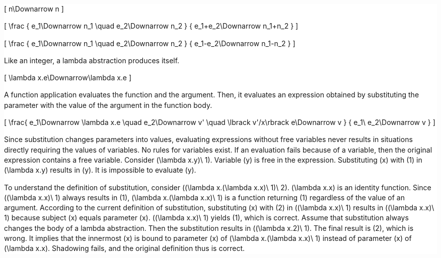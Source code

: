 \[
n\Downarrow n
\]

\[
\frac
{
  e_1\Downarrow n_1 \quad
  e_2\Downarrow n_2
}
{ e_1+e_2\Downarrow n_1+n_2 }
\]

\[
\frac
{
  e_1\Downarrow n_1 \quad
  e_2\Downarrow n_2
}
{ e_1-e_2\Downarrow n_1-n_2 }
\]

Like an integer, a lambda abstraction produces itself.

\[
\lambda x.e\Downarrow\lambda x.e
\]

A function application evaluates the function and the argument. Then, it evaluates an expression obtained by substituting the parameter with the value of the argument in the function body.

\[
\frac{
  e_1\Downarrow \lambda x.e \quad
  e_2\Downarrow v' \quad
  \lbrack v'/x\rbrack e\Downarrow v
}
{ e_1\ e_2\Downarrow v }
\]

Since substitution changes parameters into values, evaluating expressions without free variables never results in situations directly requiring the values of variables. No rules for variables exist. If an evaluation fails because of a variable, then the original expression contains a free variable. Consider \(\lambda x.y)\ 1\). Variable \(y\) is free in the expression. Substituting \(x\) with \(1\) in \(\lambda x.y\) results in \(y\). It is impossible to evaluate \(y\).

To understand the definition of substitution, consider \((\lambda x.(\lambda x.x)\ 1)\ 2\). \(\lambda x.x\) is an identity function. Since \((\lambda x.x\)\ 1\) always results in \(1\), \(\lambda x.(\lambda x.x)\ 1\) is a function returning \(1\) regardless of the value of an argument. According to the current definition of substitution, substituting \(x\) with \(2\) in \((\lambda x.x)\ 1\) results in \((\lambda x.x)\ 1\) because subject \(x\) equals parameter \(x\). \((\lambda x.x)\ 1\) yields \(1\), which is correct. Assume that substitution always changes the body of a lambda abstraction. Then the substitution results in \((\lambda x.2)\ 1\). The final result is \(2\), which is wrong. It implies that the innermost \(x\) is bound to parameter \(x\) of \(\lambda x.(\lambda x.x)\ 1\) instead of parameter \(x\) of \(\lambda x.x\). Shadowing fails, and the original definition thus is correct.
